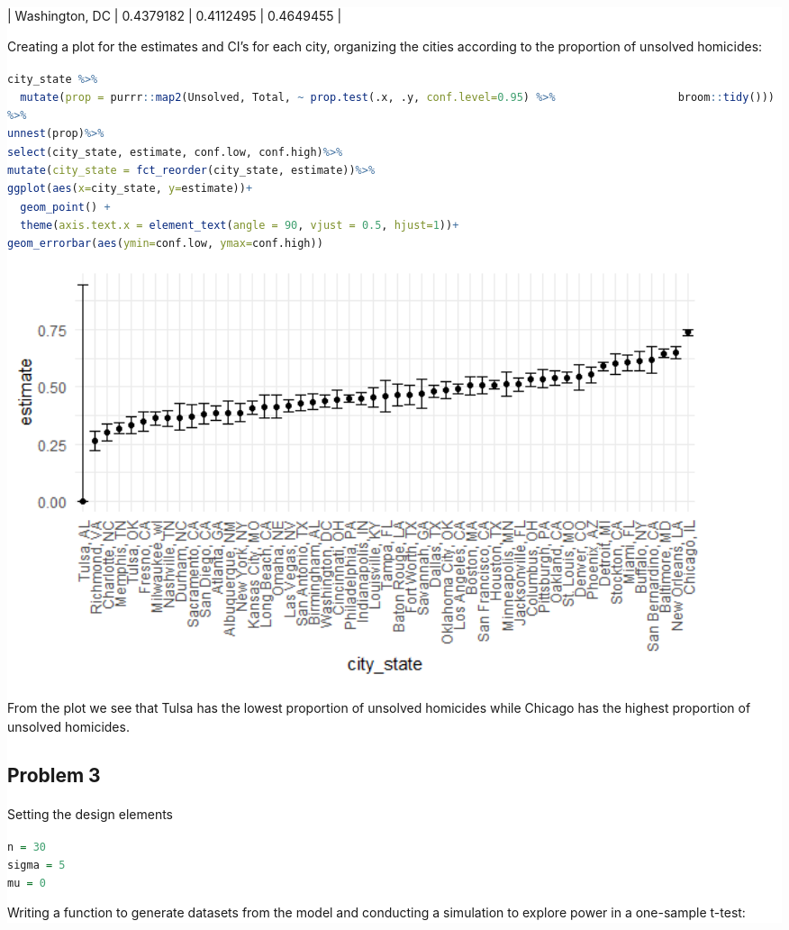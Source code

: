 | Washington, DC     | 0.4379182 | 0.4112495 | 0.4649455 |

Creating a plot for the estimates and CI’s for each city, organizing the
cities according to the proportion of unsolved homicides:

``` r
city_state %>%
  mutate(prop = purrr::map2(Unsolved, Total, ~ prop.test(.x, .y, conf.level=0.95) %>%                   broom::tidy())) %>%
unnest(prop)%>%
select(city_state, estimate, conf.low, conf.high)%>%
mutate(city_state = fct_reorder(city_state, estimate))%>%
ggplot(aes(x=city_state, y=estimate))+
  geom_point() +
  theme(axis.text.x = element_text(angle = 90, vjust = 0.5, hjust=1))+
geom_errorbar(aes(ymin=conf.low, ymax=conf.high))
```

<img src="p8105_hw5_rsb2204_files/figure-gfm/unnamed-chunk-8-1.png" width="90%" />

From the plot we see that Tulsa has the lowest proportion of unsolved
homicides while Chicago has the highest proportion of unsolved
homicides.

## Problem 3

Setting the design elements

``` r
n = 30
sigma = 5
mu = 0
```

Writing a function to generate datasets from the model and conducting a
simulation to explore power in a one-sample t-test:
